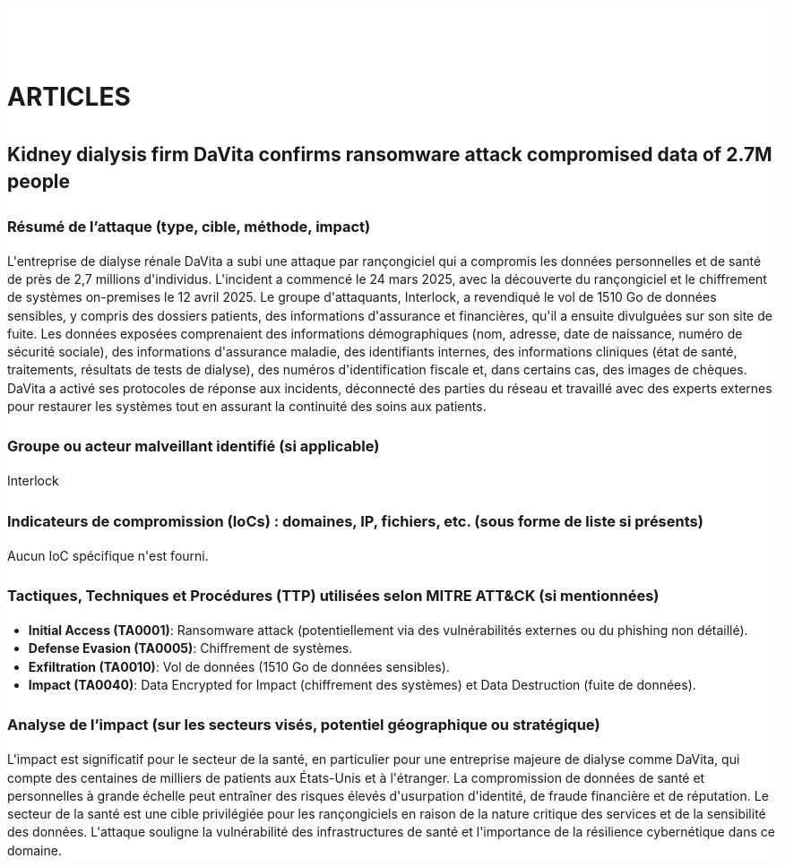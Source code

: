 <br>
<br>
<div id="articles"></div>

# ARTICLES

<div id="kidney-dialysis-firm-davita-confirms-ransomware-attack-compromised-data-of-2-7m-people"></div>

## Kidney dialysis firm DaVita confirms ransomware attack compromised data of 2.7M people

### Résumé de l’attaque (type, cible, méthode, impact)
L'entreprise de dialyse rénale DaVita a subi une attaque par rançongiciel qui a compromis les données personnelles et de santé de près de 2,7 millions d'individus. L'incident a commencé le 24 mars 2025, avec la découverte du rançongiciel et le chiffrement de systèmes on-premises le 12 avril 2025. Le groupe d'attaquants, Interlock, a revendiqué le vol de 1510 Go de données sensibles, y compris des dossiers patients, des informations d'assurance et financières, qu'il a ensuite divulguées sur son site de fuite. Les données exposées comprenaient des informations démographiques (nom, adresse, date de naissance, numéro de sécurité sociale), des informations d'assurance maladie, des identifiants internes, des informations cliniques (état de santé, traitements, résultats de tests de dialyse), des numéros d'identification fiscale et, dans certains cas, des images de chèques. DaVita a activé ses protocoles de réponse aux incidents, déconnecté des parties du réseau et travaillé avec des experts externes pour restaurer les systèmes tout en assurant la continuité des soins aux patients.

### Groupe ou acteur malveillant identifié (si applicable)
Interlock

### Indicateurs de compromission (IoCs) : domaines, IP, fichiers, etc. (sous forme de liste si présents)
Aucun IoC spécifique n'est fourni.

### Tactiques, Techniques et Procédures (TTP) utilisées selon MITRE ATT&CK (si mentionnées)
*   **Initial Access (TA0001)**: Ransomware attack (potentiellement via des vulnérabilités externes ou du phishing non détaillé).
*   **Defense Evasion (TA0005)**: Chiffrement de systèmes.
*   **Exfiltration (TA0010)**: Vol de données (1510 Go de données sensibles).
*   **Impact (TA0040)**: Data Encrypted for Impact (chiffrement des systèmes) et Data Destruction (fuite de données).

### Analyse de l’impact (sur les secteurs visés, potentiel géographique ou stratégique)
L'impact est significatif pour le secteur de la santé, en particulier pour une entreprise majeure de dialyse comme DaVita, qui compte des centaines de milliers de patients aux États-Unis et à l'étranger. La compromission de données de santé et personnelles à grande échelle peut entraîner des risques élevés d'usurpation d'identité, de fraude financière et de réputation. Le secteur de la santé est une cible privilégiée pour les rançongiciels en raison de la nature critique des services et de la sensibilité des données. L'attaque souligne la vulnérabilité des infrastructures de santé et l'importance de la résilience cybernétique dans ce domaine.
